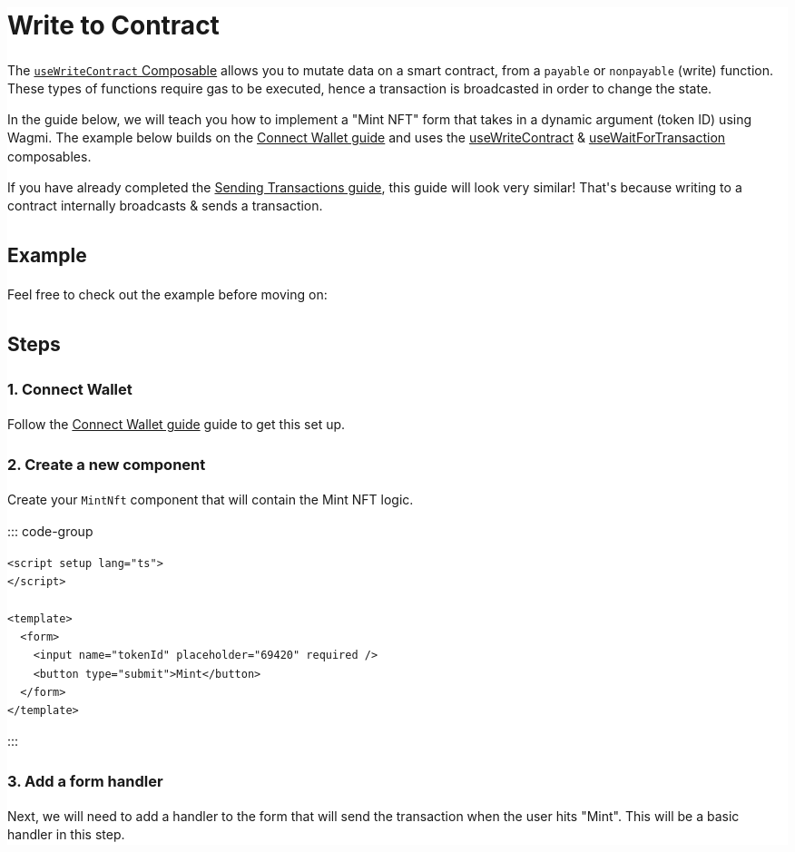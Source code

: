 # Write to Contract

The [`useWriteContract` Composable](/vue/api/composables/useWriteContract) allows you to mutate data on a smart contract, from a `payable` or `nonpayable` (write) function. These types of functions require gas to be executed, hence a transaction is broadcasted in order to change the state.

In the guide below, we will teach you how to implement a "Mint NFT" form that takes in a dynamic argument (token ID) using Wagmi. The example below builds on the [Connect Wallet guide](/vue/guides/connect-wallet) and uses the [useWriteContract](/vue/api/composables/useWriteContract) & [useWaitForTransaction](/vue/api/composables/useWaitForTransactionReceipt) composables. 

If you have already completed the [Sending Transactions guide](/vue/guides/send-transaction), this guide will look very similar! That's because writing to a contract internally broadcasts & sends a transaction.

## Example

Feel free to check out the example before moving on:

<iframe frameborder="0" width="100%" height="500px" src="https://stackblitz.com/edit/vitejs-vite-knyxah?embed=1&file=src%2FApp.tsx&hideExplorer=1&view=preview"></iframe>

## Steps

### 1. Connect Wallet

Follow the [Connect Wallet guide](/vue/guides/connect-wallet) guide to get this set up.

### 2. Create a new component

Create your `MintNft` component that will contain the Mint NFT logic.

::: code-group

```vue [MintNft.vue]
<script setup lang="ts">
</script>
 
<template>
  <form>
    <input name="tokenId" placeholder="69420" required />
    <button type="submit">Mint</button>
  </form>
</template>
```

:::

### 3. Add a form handler

Next, we will need to add a handler to the form that will send the transaction when the user hits "Mint". This will be a basic handler in this step.
